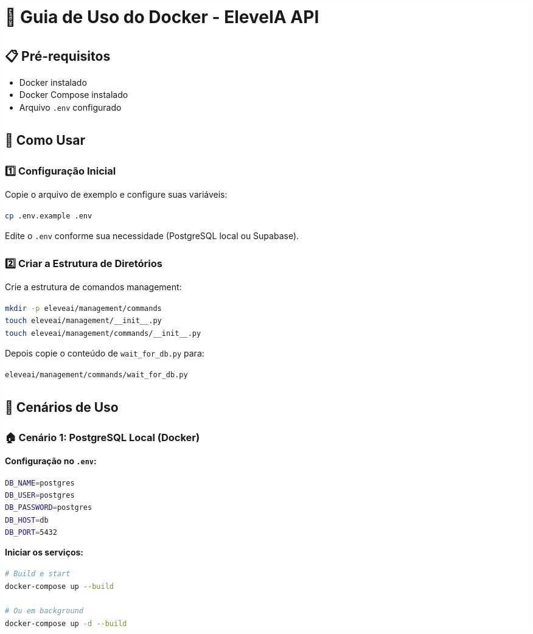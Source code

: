# 🐳 Guia de Uso do Docker - EleveIA API

## 📋 Pré-requisitos

- Docker instalado
- Docker Compose instalado
- Arquivo `.env` configurado

## 🚀 Como Usar

### 1️⃣ Configuração Inicial

Copie o arquivo de exemplo e configure suas variáveis:

```bash
cp .env.example .env
```

Edite o `.env` conforme sua necessidade (PostgreSQL local ou Supabase).

### 2️⃣ Criar a Estrutura de Diretórios

Crie a estrutura de comandos management:

```bash
mkdir -p eleveai/management/commands
touch eleveai/management/__init__.py
touch eleveai/management/commands/__init__.py
```

Depois copie o conteúdo de `wait_for_db.py` para:
```bash
eleveai/management/commands/wait_for_db.py
```

## 🎯 Cenários de Uso

### 🏠 Cenário 1: PostgreSQL Local (Docker)

**Configuração no `.env`:**
```bash
DB_NAME=postgres
DB_USER=postgres
DB_PASSWORD=postgres
DB_HOST=db
DB_PORT=5432
```

**Iniciar os serviços:**
```bash
# Build e start
docker-compose up --build

# Ou em background
docker-compose up -d --build
```

